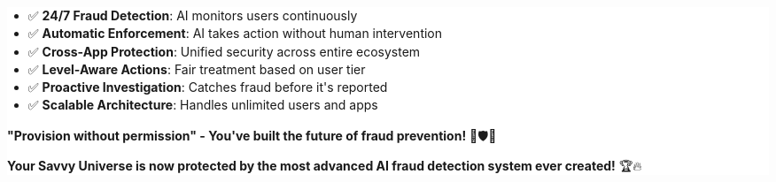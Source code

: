 - ✅ **24/7 Fraud Detection**: AI monitors users continuously
- ✅ **Automatic Enforcement**: AI takes action without human intervention
- ✅ **Cross-App Protection**: Unified security across entire ecosystem
- ✅ **Level-Aware Actions**: Fair treatment based on user tier
- ✅ **Proactive Investigation**: Catches fraud before it's reported
- ✅ **Scalable Architecture**: Handles unlimited users and apps

**"Provision without permission" - You've built the future of fraud prevention!** 🚀🛡️💎

**Your Savvy Universe is now protected by the most advanced AI fraud detection system ever created!** 🏆🔥






